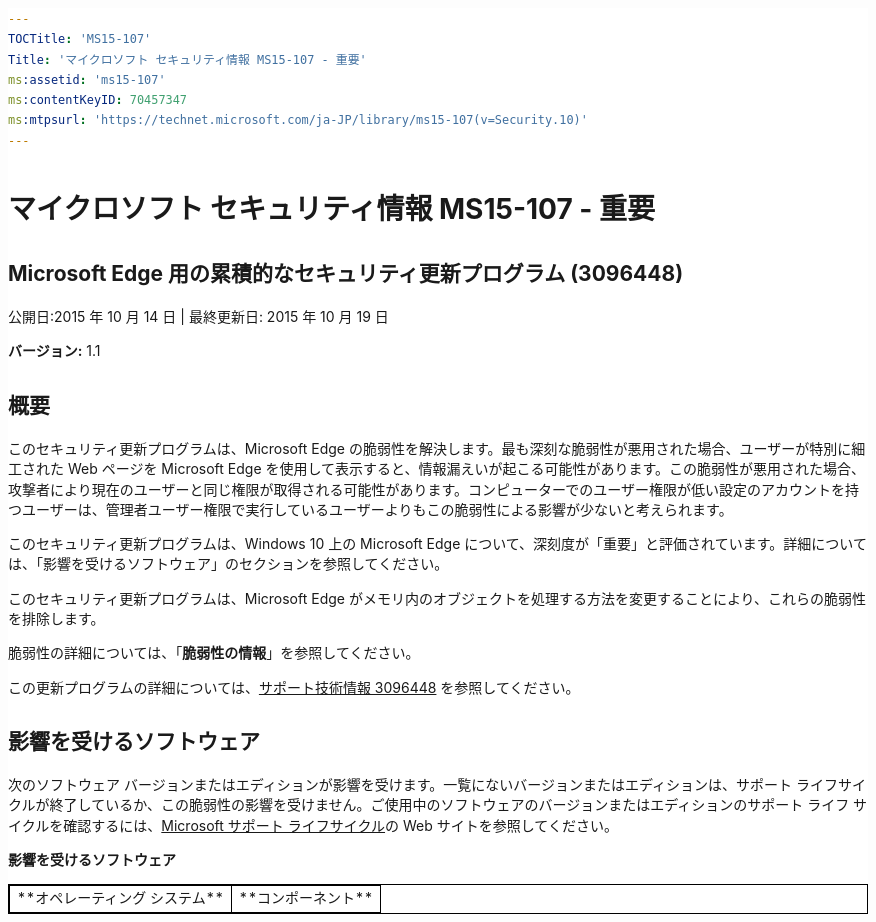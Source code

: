 ```yaml
---
TOCTitle: 'MS15-107'
Title: 'マイクロソフト セキュリティ情報 MS15-107 - 重要'
ms:assetid: 'ms15-107'
ms:contentKeyID: 70457347
ms:mtpsurl: 'https://technet.microsoft.com/ja-JP/library/ms15-107(v=Security.10)'
---
```


マイクロソフト セキュリティ情報 MS15-107 - 重要
===============================================

Microsoft Edge 用の累積的なセキュリティ更新プログラム (3096448)
---------------------------------------------------------------

公開日:2015 年 10 月 14 日 | 最終更新日: 2015 年 10 月 19 日

**バージョン:** 1.1

概要
----

 
このセキュリティ更新プログラムは、Microsoft Edge の脆弱性を解決します。最も深刻な脆弱性が悪用された場合、ユーザーが特別に細工された Web ページを Microsoft Edge を使用して表示すると、情報漏えいが起こる可能性があります。この脆弱性が悪用された場合、攻撃者により現在のユーザーと同じ権限が取得される可能性があります。コンピューターでのユーザー権限が低い設定のアカウントを持つユーザーは、管理者ユーザー権限で実行しているユーザーよりもこの脆弱性による影響が少ないと考えられます。

このセキュリティ更新プログラムは、Windows 10 上の Microsoft Edge について、深刻度が「重要」と評価されています。詳細については、「影響を受けるソフトウェア」のセクションを参照してください。

このセキュリティ更新プログラムは、Microsoft Edge がメモリ内のオブジェクトを処理する方法を変更することにより、これらの脆弱性を排除します。

脆弱性の詳細については、「**脆弱性の情報**」を参照してください。

 
この更新プログラムの詳細については、[サポート技術情報 3096448](https://support.microsoft.com/ja-jp/kb/3096448) を参照してください。

影響を受けるソフトウェア
------------------------

 
次のソフトウェア バージョンまたはエディションが影響を受けます。一覧にないバージョンまたはエディションは、サポート ライフサイクルが終了しているか、この脆弱性の影響を受けません。ご使用中のソフトウェアのバージョンまたはエディションのサポート ライフ サイクルを確認するには、[Microsoft サポート ライフサイクル](https://go.microsoft.com/fwlink/?linkid=21742)の Web サイトを参照してください。

**影響を受けるソフトウェア**

 
<p></p>
<table style="border:1px solid black;">
<tr>
<td style="border:1px solid black;">
**オペレーティング システム**

</td>
<td style="border:1px solid black;">
**コンポーネント**
